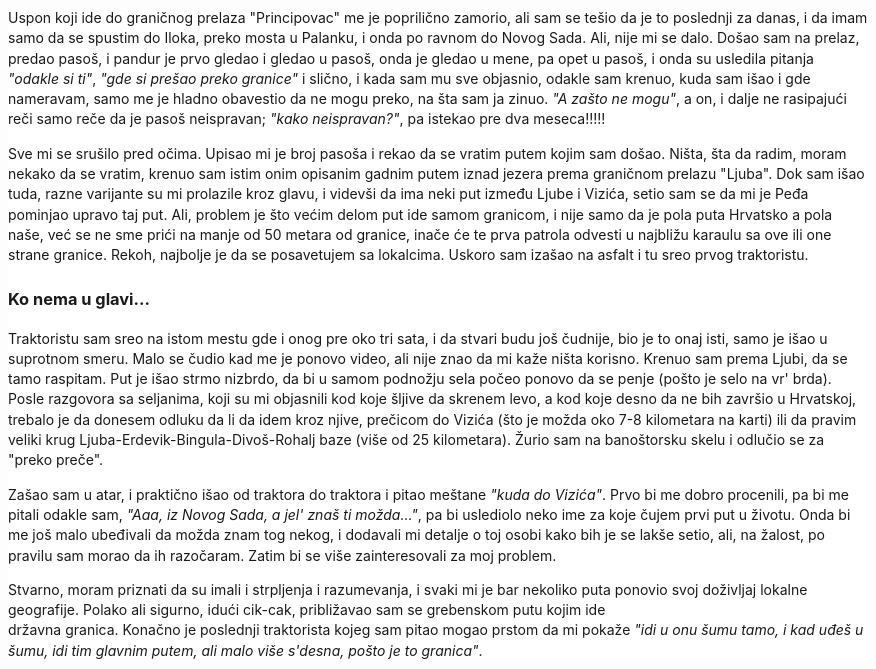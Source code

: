 Uspon koji ide do graničnog prelaza "Principovac" me je poprilično zamorio, ali sam se tešio da je to poslednji za danas, 
i da imam samo da se spustim do Iloka, preko mosta u Palanku, i onda po ravnom do Novog Sada. Ali, nije mi se dalo. Došao 
sam na prelaz, predao pasoš, i pandur je prvo gledao i gledao u pasoš, onda je gledao u mene, pa opet u pasoš, i onda su 
usledila pitanja *"odakle si ti"*, *"gde si prešao preko granice"* i slično, i kada sam mu sve objasnio, odakle sam krenuo, 
kuda sam išao i gde nameravam, samo me je hladno obavestio da ne mogu preko, na šta sam ja zinuo. *"A zašto ne mogu"*, a 
on, i dalje ne rasipajući reči samo reče da je pasoš neispravan; *"kako neispravan?"*, pa istekao pre dva meseca!!!!! 

Sve mi se srušilo pred očima. Upisao mi je broj pasoša i rekao da se vratim putem kojim sam došao. Ništa, šta da radim, moram 
nekako da se vratim, krenuo sam istim onim opisanim gadnim putem iznad jezera prema graničnom prelazu "Ljuba". Dok sam 
išao tuda, razne varijante su mi prolazile kroz glavu, i videvši da ima neki put između Ljube i Vizića, setio sam se da 
mi je Peđa pominjao upravo taj put. Ali, problem je što većim delom put ide samom granicom, i nije samo da je pola puta 
Hrvatsko a pola naše, već se ne sme prići na manje od 50 metara od granice, inače će te prva patrola odvesti u najbližu 
karaulu sa ove ili one strane granice. Rekoh, najbolje je da se posavetujem sa lokalcima. Uskoro sam izašao na asfalt i 
tu sreo prvog traktoristu.

### Ko nema u glavi...

Traktoristu sam sreo na istom mestu gde i onog pre oko tri sata, i da stvari budu još čudnije, bio je to onaj isti, samo je 
išao u suprotnom smeru. Malo se čudio kad me je ponovo video, ali nije znao da mi kaže ništa korisno. Krenuo sam prema 
Ljubi, da se tamo raspitam. Put je išao strmo nizbrdo, da bi u samom podnožju sela počeo ponovo da se penje (pošto je 
selo na vr' brda). Posle razgovora sa seljanima, koji su mi objasnili kod koje šljive da skrenem levo, a kod koje desno 
da ne bih završio u Hrvatskoj, trebalo je da donesem odluku da li da idem kroz njive, prečicom do Vizića (što je možda 
oko 7-8 kilometara na karti) ili da pravim veliki krug Ljuba-Erdevik-Bingula-Divoš-Rohalj baze (više od 25 kilometara). 
Žurio sam na banoštorsku skelu i odlučio se za "preko preče".

Zašao sam u atar, i praktično išao od traktora do traktora i pitao meštane *"kuda do Vizića"*. Prvo bi me dobro procenili, 
pa bi me pitali odakle sam, *"Aaa, iz Novog Sada, a jel' znaš ti možda..."*, pa bi uslediolo neko ime za koje čujem prvi 
put u životu. Onda bi me još malo ubeđivali da možda znam tog nekog, i dodavali mi detalje o toj osobi kako bih je se 
lakše setio, ali, na žalost, po pravilu sam morao da ih razočaram. Zatim bi se više zainteresovali za moj problem. 

Stvarno, moram priznati da su imali i strpljenja i razumevanja, i svaki  mi je bar nekoliko puta ponovio svoj doživljaj 
lokalne geografije. Polako ali sigurno, idući cik-cak, približavao sam se grebenskom putu kojim ide  
državna granica. Konačno je poslednji traktorista kojeg sam pitao mogao prstom da mi pokaže *"idi u onu šumu tamo, i kad 
uđeš u šumu, idi tim glavnim putem, ali malo više s'desna, pošto je to granica"*.
